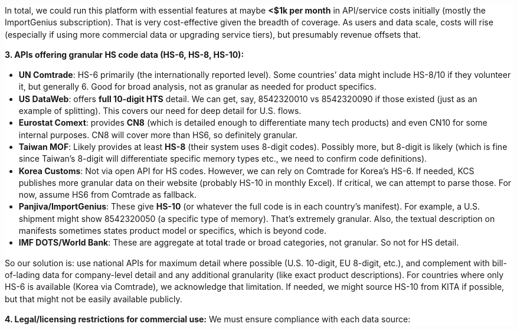 
In total, we could run this platform with essential features at maybe **<\$1k per month** in API/service costs initially (mostly the ImportGenius subscription). That is very cost-effective given the breadth of coverage. As users and data scale, costs will rise (especially if using more commercial data or upgrading service tiers), but presumably revenue offsets that.

**3. APIs offering granular HS code data (HS-6, HS-8, HS-10):**

* **UN Comtrade**: HS-6 primarily (the internationally reported level). Some countries’ data might include HS-8/10 if they volunteer it, but generally 6. Good for broad analysis, not as granular as needed for product specifics.
* **US DataWeb**: offers **full 10-digit HTS** detail. We can get, say, 8542320010 vs 8542320090 if those existed (just as an example of splitting). This covers our need for deep detail for U.S. flows.
* **Eurostat Comext**: provides **CN8** (which is detailed enough to differentiate many tech products) and even CN10 for some internal purposes. CN8 will cover more than HS6, so definitely granular.
* **Taiwan MOF**: Likely provides at least **HS-8** (their system uses 8-digit codes). Possibly more, but 8-digit is likely (which is fine since Taiwan’s 8-digit will differentiate specific memory types etc., we need to confirm code definitions).
* **Korea Customs**: Not via open API for HS codes. However, we can rely on Comtrade for Korea’s HS-6. If needed, KCS publishes more granular data on their website (probably HS-10 in monthly Excel). If critical, we can attempt to parse those. For now, assume HS6 from Comtrade as fallback.
* **Panjiva/ImportGenius**: These give **HS-10** (or whatever the full code is in each country’s manifest). For example, a U.S. shipment might show 8542320050 (a specific type of memory). That’s extremely granular. Also, the textual description on manifests sometimes states product model or specifics, which is beyond code.
* **IMF DOTS/World Bank**: These are aggregate at total trade or broad categories, not granular. So not for HS detail.

So our solution is: use national APIs for maximum detail where possible (U.S. 10-digit, EU 8-digit, etc.), and complement with bill-of-lading data for company-level detail and any additional granularity (like exact product descriptions). For countries where only HS-6 is available (Korea via Comtrade), we acknowledge that limitation. If needed, we might source HS-10 from KITA if possible, but that might not be easily available publicly.

**4. Legal/licensing restrictions for commercial use:**
We must ensure compliance with each data source:

